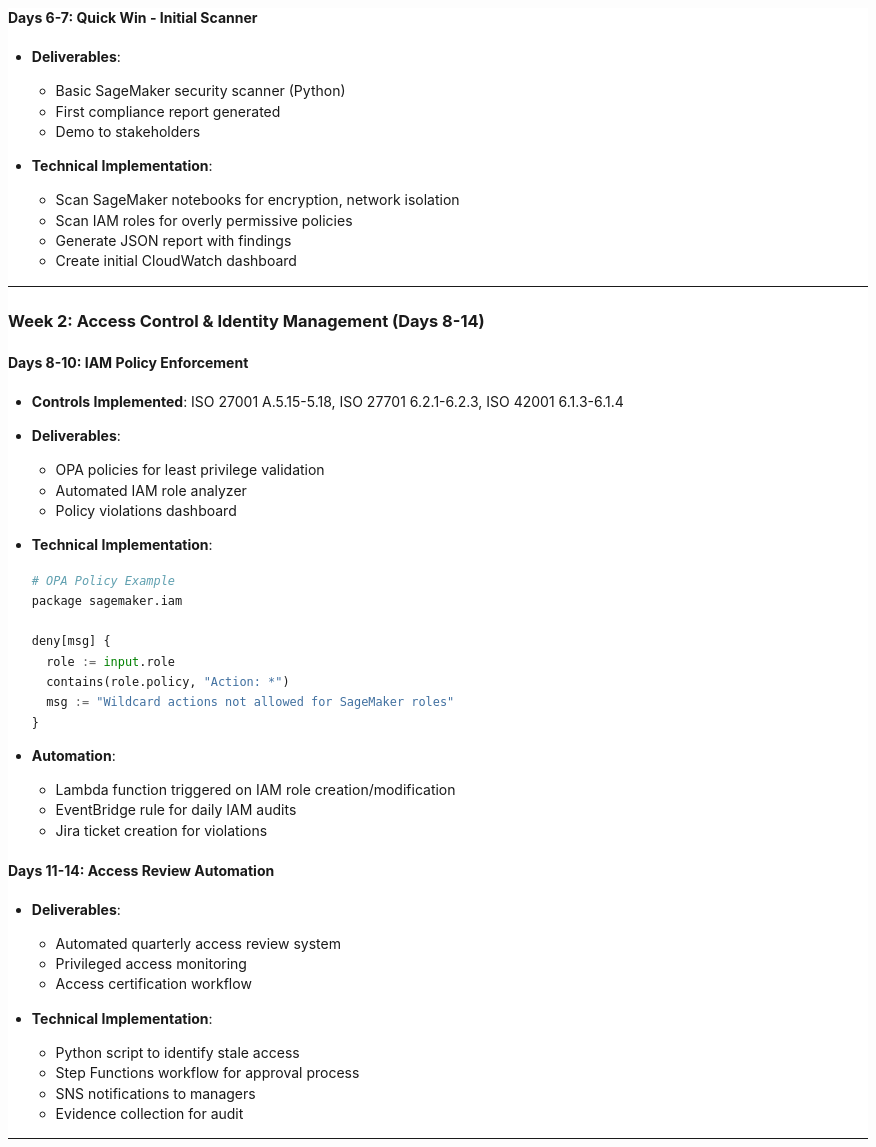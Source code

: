 #### Days 6-7: Quick Win - Initial Scanner
- **Deliverables**:
  - Basic SageMaker security scanner (Python)
  - First compliance report generated
  - Demo to stakeholders

- **Technical Implementation**:
  - Scan SageMaker notebooks for encryption, network isolation
  - Scan IAM roles for overly permissive policies
  - Generate JSON report with findings
  - Create initial CloudWatch dashboard

---

### Week 2: Access Control & Identity Management (Days 8-14)

#### Days 8-10: IAM Policy Enforcement
- **Controls Implemented**: ISO 27001 A.5.15-5.18, ISO 27701 6.2.1-6.2.3, ISO 42001 6.1.3-6.1.4

- **Deliverables**:
  - OPA policies for least privilege validation
  - Automated IAM role analyzer
  - Policy violations dashboard

- **Technical Implementation**:
  ```python
  # OPA Policy Example
  package sagemaker.iam
  
  deny[msg] {
    role := input.role
    contains(role.policy, "Action: *")
    msg := "Wildcard actions not allowed for SageMaker roles"
  }
  ```

- **Automation**:
  - Lambda function triggered on IAM role creation/modification
  - EventBridge rule for daily IAM audits
  - Jira ticket creation for violations

#### Days 11-14: Access Review Automation
- **Deliverables**:
  - Automated quarterly access review system
  - Privileged access monitoring
  - Access certification workflow

- **Technical Implementation**:
  - Python script to identify stale access
  - Step Functions workflow for approval process
  - SNS notifications to managers
  - Evidence collection for audit

---